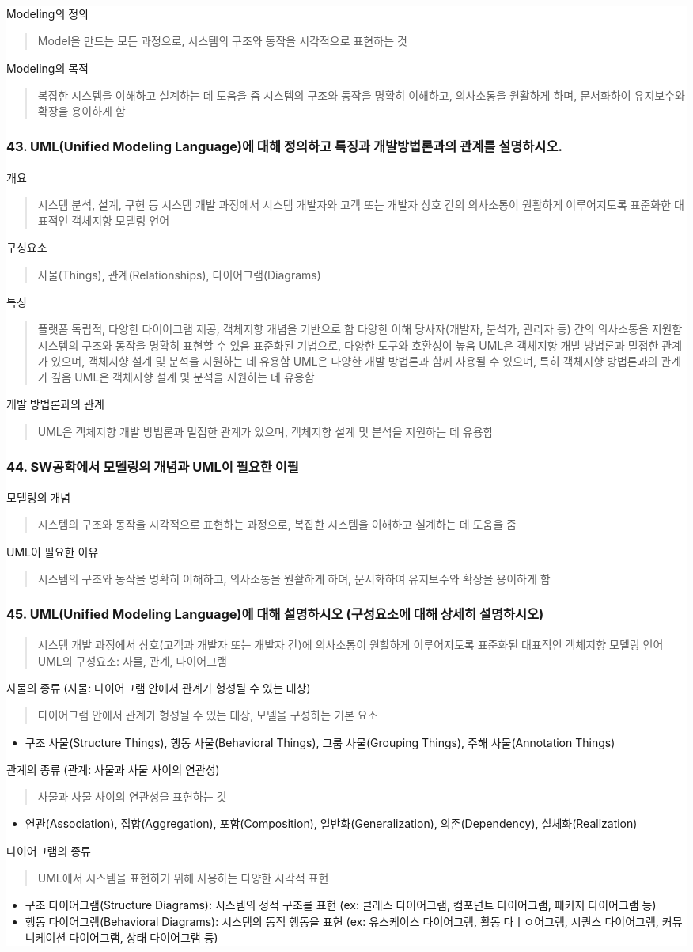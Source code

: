 Modeling의 정의
> Model을 만드는 모든 과정으로, 시스템의 구조와 동작을 시각적으로 표현하는 것

Modeling의 목적
> 복잡한 시스템을 이해하고 설계하는 데 도움을 줌
> 시스템의 구조와 동작을 명확히 이해하고, 의사소통을 원활하게 하며, 문서화하여 유지보수와 확장을 용이하게 함

### 43. UML(Unified Modeling Language)에 대해 정의하고 특징과 개발방법론과의 관계를 설명하시오.
개요
> 시스템 분석, 설계, 구현 등 시스템 개발 과정에서 시스템 개발자와 고객 또는 개발자 상호 간의 의사소통이 원활하게 이루어지도록 표준화한 대표적인 객체지향 모델링 언어

구성요소
> 사물(Things), 관계(Relationships), 다이어그램(Diagrams)

특징
> 플랫폼 독립적, 다양한 다이어그램 제공, 객체지향 개념을 기반으로 함
> 다양한 이해 당사자(개발자, 분석가, 관리자 등) 간의 의사소통을 지원함
> 시스템의 구조와 동작을 명확히 표현할 수 있음
> 표준화된 기법으로, 다양한 도구와 호환성이 높음
> UML은 객체지향 개발 방법론과 밀접한 관계가 있으며, 객체지향 설계 및 분석을 지원하는 데 유용함
> UML은 다양한 개발 방법론과 함께 사용될 수 있으며, 특히 객체지향 방법론과의 관계가 깊음
> UML은 객체지향 설계 및 분석을 지원하는 데 유용함

개발 방법론과의 관계
> UML은 객체지향 개발 방법론과 밀접한 관계가 있으며, 객체지향 설계 및 분석을 지원하는 데 유용함

### 44. SW공학에서 모델링의 개념과 UML이 필요한 이필
모델링의 개념
> 시스템의 구조와 동작을 시각적으로 표현하는 과정으로, 복잡한 시스템을 이해하고 설계하는 데 도움을 줌

UML이 필요한 이유
> 시스템의 구조와 동작을 명확히 이해하고, 의사소통을 원활하게 하며, 문서화하여 유지보수와 확장을 용이하게 함

### 45. UML(Unified Modeling Language)에 대해 설명하시오 (구성요소에 대해 상세히 설명하시오)
> 시스템 개발 과정에서 상호(고객과 개발자 또는 개발자 간)에 의사소통이 원할하게 이루어지도록 표준화된 대표적인 객체지향 모델링 언어
> UML의 구성요소: 사물, 관계, 다이어그램

사물의 종류 (사물: 다이어그램 안에서 관계가 형성될 수 있는 대상)
> 다이어그램 안에서 관계가 형성될 수 있는 대상, 모델을 구성하는 기본 요소
- 구조 사물(Structure Things), 행동 사물(Behavioral Things), 그룹 사물(Grouping Things), 주해 사물(Annotation Things)

관계의 종류 (관계: 사물과 사물 사이의 연관성)
> 사물과 사물 사이의 연관성을 표현하는 것
- 연관(Association), 집합(Aggregation), 포함(Composition), 일반화(Generalization), 의존(Dependency), 실체화(Realization)

다이어그램의 종류
> UML에서 시스템을 표현하기 위해 사용하는 다양한 시각적 표현
- 구조 다이어그램(Structure Diagrams): 시스템의 정적 구조를 표현 (ex: 클래스 다이어그램, 컴포넌트 다이어그램, 패키지 다이어그램 등)
- 행동 다이어그램(Behavioral Diagrams): 시스템의 동적 행동을 표현 (ex: 유스케이스 다이어그램, 활동 다ㅣㅇ어그램, 시퀀스 다이어그램, 커뮤니케이션 다이어그램, 상태 다이어그램 등)
